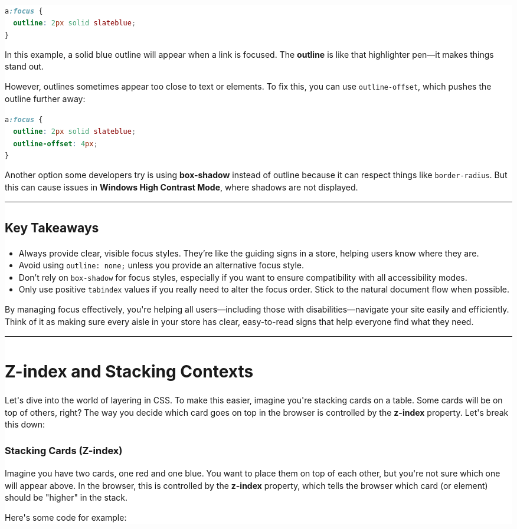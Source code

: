 ```css
a:focus {
  outline: 2px solid slateblue;
}
```

In this example, a solid blue outline will appear when a link is focused. The **outline** is like that highlighter pen—it makes things stand out.

However, outlines sometimes appear too close to text or elements. To fix this, you can use `outline-offset`, which pushes the outline further away:

```css
a:focus {
  outline: 2px solid slateblue;
  outline-offset: 4px;
}
```

Another option some developers try is using **box-shadow** instead of outline because it can respect things like `border-radius`. But this can cause issues in **Windows High Contrast Mode**, where shadows are not displayed.

---

## Key Takeaways

- Always provide clear, visible focus styles. They’re like the guiding signs in a store, helping users know where they are.
- Avoid using `outline: none;` unless you provide an alternative focus style.
- Don’t rely on `box-shadow` for focus styles, especially if you want to ensure compatibility with all accessibility modes.
- Only use positive `tabindex` values if you really need to alter the focus order. Stick to the natural document flow when possible.

By managing focus effectively, you're helping all users—including those with disabilities—navigate your site easily and efficiently. Think of it as making sure every aisle in your store has clear, easy-to-read signs that help everyone find what they need.

---

# Z-index and Stacking Contexts

Let's dive into the world of layering in CSS. To make this easier, imagine you're stacking cards on a table. Some cards will be on top of others, right? The way you decide which card goes on top in the browser is controlled by the **z-index** property. Let's break this down:

### Stacking Cards (Z-index)
Imagine you have two cards, one red and one blue. You want to place them on top of each other, but you're not sure which one will appear above. In the browser, this is controlled by the **z-index** property, which tells the browser which card (or element) should be "higher" in the stack.

Here's some code for example:
